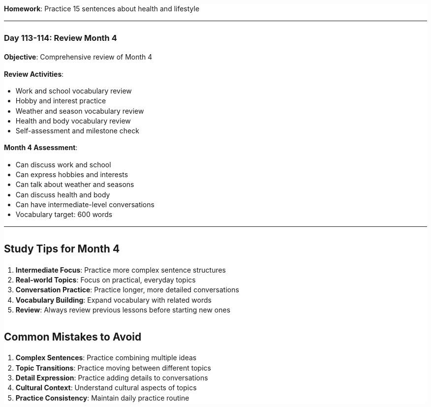 **Homework**: Practice 15 sentences about health and lifestyle

---

### Day 113-114: Review Month 4
**Objective**: Comprehensive review of Month 4

**Review Activities**:
- Work and school vocabulary review
- Hobby and interest practice
- Weather and season vocabulary review
- Health and body vocabulary review
- Self-assessment and milestone check

**Month 4 Assessment**:
- Can discuss work and school
- Can express hobbies and interests
- Can talk about weather and seasons
- Can discuss health and body
- Can have intermediate-level conversations
- Vocabulary target: 600 words

---

## Study Tips for Month 4

1. **Intermediate Focus**: Practice more complex sentence structures
2. **Real-world Topics**: Focus on practical, everyday topics
3. **Conversation Practice**: Practice longer, more detailed conversations
4. **Vocabulary Building**: Expand vocabulary with related words
5. **Review**: Always review previous lessons before starting new ones

## Common Mistakes to Avoid

1. **Complex Sentences**: Practice combining multiple ideas
2. **Topic Transitions**: Practice moving between different topics
3. **Detail Expression**: Practice adding details to conversations
4. **Cultural Context**: Understand cultural aspects of topics
5. **Practice Consistency**: Maintain daily practice routine
